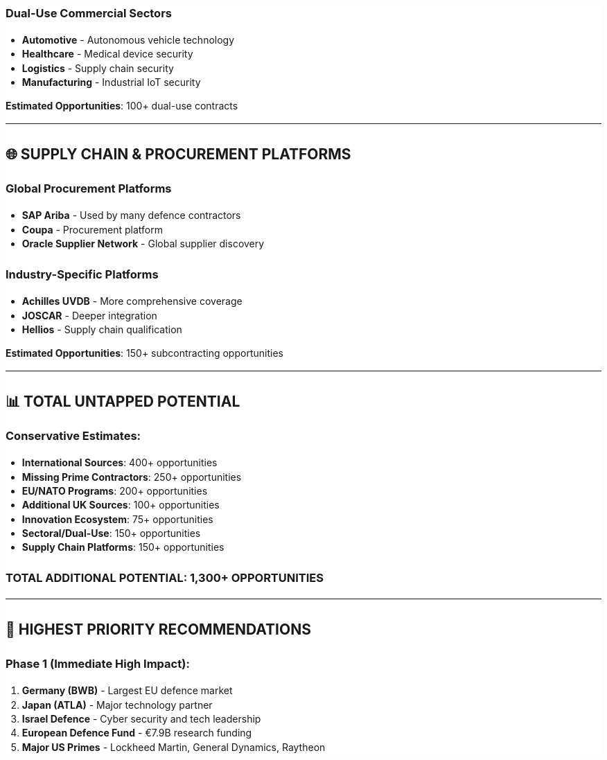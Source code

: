 ### **Dual-Use Commercial Sectors**
- **Automotive** - Autonomous vehicle technology
- **Healthcare** - Medical device security
- **Logistics** - Supply chain security
- **Manufacturing** - Industrial IoT security

**Estimated Opportunities**: 100+ dual-use contracts

---

## 🌐 **SUPPLY CHAIN & PROCUREMENT PLATFORMS**

### **Global Procurement Platforms**
- **SAP Ariba** - Used by many defence contractors
- **Coupa** - Procurement platform
- **Oracle Supplier Network** - Global supplier discovery

### **Industry-Specific Platforms**
- **Achilles UVDB** - More comprehensive coverage
- **JOSCAR** - Deeper integration
- **Hellios** - Supply chain qualification

**Estimated Opportunities**: 150+ subcontracting opportunities

---

## 📊 **TOTAL UNTAPPED POTENTIAL**

### **Conservative Estimates:**
- **International Sources**: 400+ opportunities
- **Missing Prime Contractors**: 250+ opportunities  
- **EU/NATO Programs**: 200+ opportunities
- **Additional UK Sources**: 100+ opportunities
- **Innovation Ecosystem**: 75+ opportunities
- **Sectoral/Dual-Use**: 150+ opportunities
- **Supply Chain Platforms**: 150+ opportunities

### **TOTAL ADDITIONAL POTENTIAL: 1,300+ OPPORTUNITIES**

---

## 🎯 **HIGHEST PRIORITY RECOMMENDATIONS**

### **Phase 1 (Immediate High Impact):**
1. **Germany (BWB)** - Largest EU defence market
2. **Japan (ATLA)** - Major technology partner
3. **Israel Defence** - Cyber security and tech leadership
4. **European Defence Fund** - €7.9B research funding
5. **Major US Primes** - Lockheed Martin, General Dynamics, Raytheon
